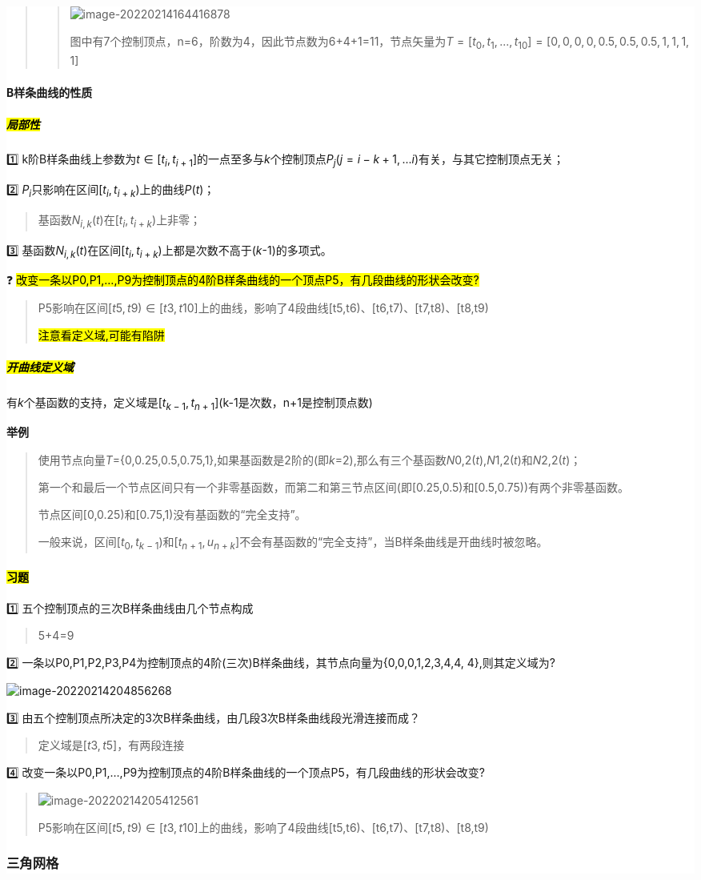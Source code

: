 > > ![image-20220214164416878](https://gitee.com/yi-junquan/image_gitee/raw/master/images/image-20220214164416878.png)
> >
> > 图中有7个控制顶点，n=6，阶数为4，因此节点数为6+4+1=11，节点矢量为$T=[t_0,t_1,...,t_{10}]=[0,0,0,0,0.5,0.5,0.5,1,1,1,1]$

#### B样条曲线的性质

##### <mark>局部性</mark>

:one: k阶B样条曲线上参数为$t\in [t_i,t_{i+1}]$的一点至多与*k*个控制顶点$P_j(j=i-k+1,...i)$有关，与其它控制顶点无关；

:two: $P_i$只影响在区间$[t_i,t_{i+k})$上的曲线*P*(*t*)；

> 基函数$N_{i,k}(t)$在$[t_i,t_{i+k})$上非零；

:three: 基函数$N_{i,k}(t)$在区间$[t_i,t_{i+k})$上都是次数不高于(*k*-1)的多项式。

:question: <mark>改变一条以P0,P1,…,P9为控制顶点的4阶B样条曲线的一个顶点P5，有几段曲线的形状会改变?</mark>

> P5影响在区间$[t5,t9)\in[t3,t10]$上的曲线，影响了4段曲线[t5,t6)、[t6,t7)、[t7,t8)、[t8,t9)
>
> <mark>注意看定义域,可能有陷阱</mark>

##### <mark>开曲线定义域</mark>

有*k*个基函数的支持，定义域是$[t_{k-1},t_{n+1}]$(k-1是次数，n+1是控制顶点数)

**举例**

> 使用节点向量*T*={0,0.25,0.5,0.75,1},如果基函数是2阶的(即*k*=2),那么有三个基函数*N*0,2(*t*),*N*1,2(*t*)和*N*2,2(*t*)；
>
> 第一个和最后一个节点区间只有一个非零基函数，而第二和第三节点区间(即[0.25,0.5)和[0.5,0.75))有两个非零基函数。
>
> 节点区间[0,0.25)和[0.75,1)没有基函数的“完全支持”。
>
> 一般来说，区间$[t_0,t_{k-1})$和$[t_{n+1},u_{n+k}]$不会有基函数的“完全支持”，当B样条曲线是开曲线时被忽略。

#### <mark>习题</mark>

:one: 五个控制顶点的三次B样条曲线由几个节点构成

> 5+4=9

:two: 一条以P0,P1,P2,P3,P4为控制顶点的4阶(三次)B样条曲线，其节点向量为{0,0,0,1,2,3,4,4, 4},则其定义域为?

![image-20220214204856268](https://gitee.com/yi-junquan/image_gitee/raw/master/images/image-20220214204856268.png)

:three: 由五个控制顶点所决定的3次B样条曲线，由几段3次B样条曲线段光滑连接而成？

> 定义域是$[t3,t5]$，有两段连接

:four: 改变一条以P0,P1,…,P9为控制顶点的4阶B样条曲线的一个顶点P5，有几段曲线的形状会改变?

> ![image-20220214205412561](https://gitee.com/yi-junquan/image_gitee/raw/master/images/image-20220214205412561.png)
>
> P5影响在区间$[t5,t9)\in[t3,t10]$上的曲线，影响了4段曲线[t5,t6)、[t6,t7)、[t7,t8)、[t8,t9)

### 三角网格
